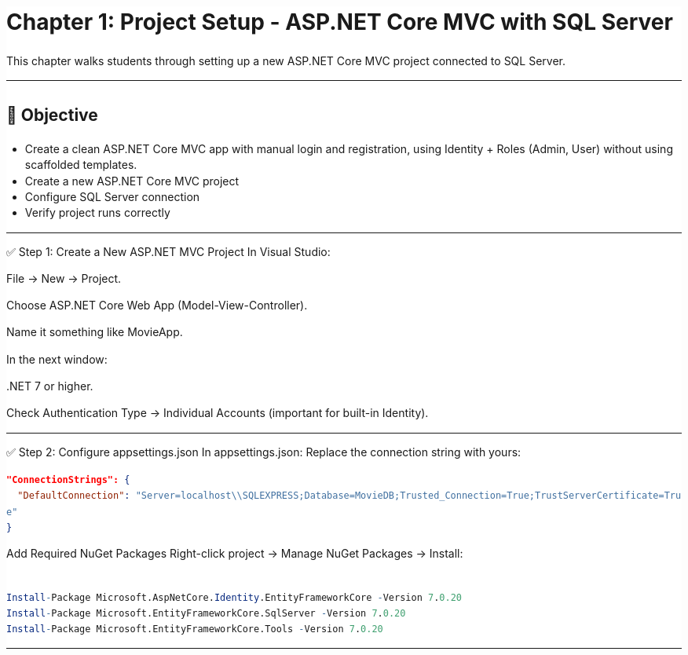 # Chapter 1: Project Setup - ASP.NET Core MVC with SQL Server

This chapter walks students through setting up a new ASP.NET Core MVC project connected to SQL Server.

---

## 🎯 Objective
- Create a clean ASP.NET Core MVC app with manual login and registration, using Identity + Roles (Admin, User) without using scaffolded templates.
- Create a new ASP.NET Core MVC project
- Configure SQL Server connection
- Verify project runs correctly

---

✅ Step 1: Create a New ASP.NET MVC Project
In Visual Studio:

File → New → Project.

Choose ASP.NET Core Web App (Model-View-Controller).

Name it something like MovieApp.

In the next window:

.NET 7 or higher.

Check Authentication Type → Individual Accounts (important for built-in Identity).

---

✅ Step 2: Configure appsettings.json
In appsettings.json:
Replace the connection string with yours:

```json
"ConnectionStrings": {
  "DefaultConnection": "Server=localhost\\SQLEXPRESS;Database=MovieDB;Trusted_Connection=True;TrustServerCertificate=True"
}
```
Add Required NuGet Packages
Right-click project → Manage NuGet Packages → Install:

```mathematica

Install-Package Microsoft.AspNetCore.Identity.EntityFrameworkCore -Version 7.0.20
Install-Package Microsoft.EntityFrameworkCore.SqlServer -Version 7.0.20
Install-Package Microsoft.EntityFrameworkCore.Tools -Version 7.0.20

```
---
